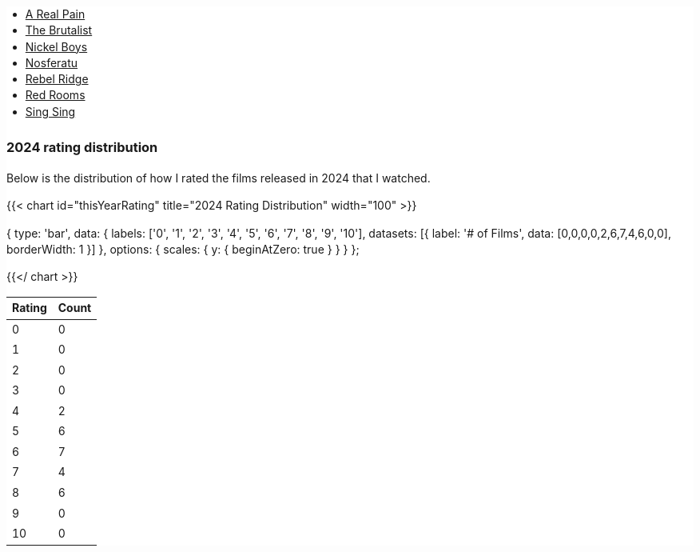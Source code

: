 - [A Real Pain](https://www.imdb.com/title/tt21823606/)
- [The Brutalist](https://www.imdb.com/title/tt8999762/)
- [Nickel Boys](https://www.imdb.com/title/tt23055660/)
- [Nosferatu](https://www.imdb.com/title/tt5040012/)
- [Rebel Ridge](https://www.imdb.com/title/tt11301886/)
- [Red Rooms](https://www.imdb.com/title/tt22207786/)
- [Sing Sing](https://www.imdb.com/title/tt28479262/)

### 2024 rating distribution

Below is the distribution of how I rated the films released in 2024 that I watched.

{{< chart id="thisYearRating" title="2024 Rating Distribution" width="100" >}}

{
 type: 'bar',
 data: {
    labels: ['0', '1', '2', '3', '4', '5', '6', '7', '8', '9', '10'],
    datasets: [{
        label: '# of Films',
        data: [0,0,0,0,2,6,7,4,6,0,0],
        borderWidth: 1
    }]
 },
 options: {
    scales: {
        y: {
            beginAtZero: true
        }
    }
 }
};

{{</ chart >}}

|Rating|Count|
|------|-----|
|0|0|
|1|0|
|2|0|
|3|0|
|4|2|
|5|6|
|6|7|
|7|4|
|8|6|
|9|0|
|10|0|
